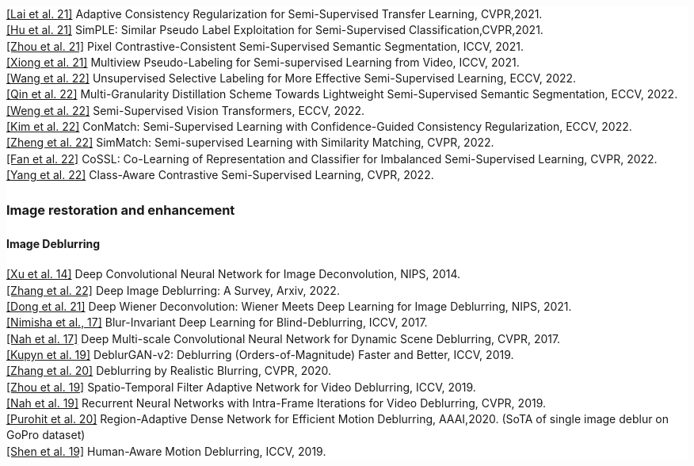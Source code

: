 [[Lai et al. 21]](https://openaccess.thecvf.com/content/CVPR2021/papers/Lai_Semi-Supervised_Semantic_Segmentation_With_Directional_Context-Aware_Consistency_CVPR_2021_paper.pdf) Adaptive Consistency Regularization for Semi-Supervised Transfer Learning, CVPR,2021. </br>
[[Hu et al. 21]](https://openaccess.thecvf.com/content/CVPR2021/papers/Hu_SimPLE_Similar_Pseudo_Label_Exploitation_for_Semi-Supervised_Classification_CVPR_2021_paper.pdf) SimPLE: Similar Pseudo Label Exploitation for Semi-Supervised Classification,CVPR,2021. </br>
 [[Zhou et al. 21]](https://openaccess.thecvf.com/content/ICCV2021/papers/Zhou_C3-SemiSeg_Contrastive_Semi-Supervised_Segmentation_via_Cross-Set_Learning_and_Dynamic_Class-Balancing_ICCV_2021_paper.pdf) Pixel Contrastive-Consistent Semi-Supervised Semantic Segmentation, ICCV, 2021. </br>
[[Xiong et al. 21]](https://openaccess.thecvf.com/content/ICCV2021/papers/Xiong_Multiview_Pseudo-Labeling_for_Semi-Supervised_Learning_From_Video_ICCV_2021_paper.pdf) Multiview Pseudo-Labeling for Semi-supervised Learning from Video, ICCV, 2021. </br>
[[Wang et al. 22]](https://www.ecva.net/papers/eccv_2022/papers_ECCV/papers/136900423.pdf) Unsupervised Selective Labeling for More
Effective Semi-Supervised Learning, ECCV, 2022. </br>
[[Qin et al. 22]](https://www.ecva.net/papers/eccv_2022/papers_ECCV/papers/136900477.pdf) Multi-Granularity Distillation Scheme Towards Lightweight Semi-Supervised Semantic Segmentation, ECCV, 2022. </br>
[[Weng et al. 22]](https://www.ecva.net/papers/eccv_2022/papers_ECCV/papers/136900596.pdf) Semi-Supervised Vision Transformers, ECCV, 2022. </br>
[[Kim et al. 22]](https://www.ecva.net/papers/eccv_2022/papers_ECCV/papers/136900665.pdf) ConMatch: Semi-Supervised Learning with Confidence-Guided Consistency Regularization, ECCV, 2022. </br>
[[Zheng et al. 22]](https://openaccess.thecvf.com/content/CVPR2022/papers/Zheng_SimMatch_Semi-Supervised_Learning_With_Similarity_Matching_CVPR_2022_paper.pdf) SimMatch: Semi-supervised Learning with Similarity Matching, CVPR, 2022. </br>
[[Fan et al. 22]](https://openaccess.thecvf.com/content/CVPR2022/papers/Fan_CoSSL_Co-Learning_of_Representation_and_Classifier_for_Imbalanced_Semi-Supervised_Learning_CVPR_2022_paper.pdf) CoSSL: Co-Learning of Representation and Classifier for Imbalanced Semi-Supervised Learning, CVPR, 2022. </br>
[[Yang et al. 22]](https://openaccess.thecvf.com/content/CVPR2022/papers/Yang_Class-Aware_Contrastive_Semi-Supervised_Learning_CVPR_2022_paper.pdf) Class-Aware Contrastive Semi-Supervised Learning, CVPR, 2022. </br>

### Image restoration and enhancement 

#### Image Deblurring 
[[Xu et al. 14]](https://papers.nips.cc/paper/2014/file/1c1d4df596d01da60385f0bb17a4a9e0-Paper.pdf) Deep Convolutional Neural Network for Image Deconvolution, NIPS, 2014. </br>
[[Zhang et al. 22]](https://arxiv.org/pdf/2201.10700.pdf) Deep Image Deblurring: A Survey, Arxiv, 2022. </br> 
[[Dong et al. 21]](https://arxiv.org/pdf/2103.09962.pdf) Deep Wiener Deconvolution: Wiener Meets Deep Learning for Image Deblurring, NIPS, 2021. </br> 
[[Nimisha et al., 17]](https://openaccess.thecvf.com/content_ICCV_2017/papers/Nimisha_Blur-Invariant_Deep_Learning_ICCV_2017_paper.pdf) Blur-Invariant Deep Learning for Blind-Deblurring, ICCV, 2017. </br> 
[[Nah et al. 17]](https://arxiv.org/pdf/1612.02177.pdf) Deep Multi-scale Convolutional Neural Network for Dynamic Scene Deblurring, CVPR, 2017.  </br> 
[[Kupyn et al. 19]](https://arxiv.org/pdf/1908.03826.pdf) DeblurGAN-v2: Deblurring (Orders-of-Magnitude) Faster and Better, ICCV, 2019.  </br>
[[Zhang et al. 20]](https://openaccess.thecvf.com/content_CVPR_2020/papers/Zhang_Deblurring_by_Realistic_Blurring_CVPR_2020_paper.pdf) Deblurring by Realistic Blurring, CVPR, 2020.  </br> 
[[Zhou et al. 19]](https://openaccess.thecvf.com/content_ICCV_2019/papers/Zhou_Spatio-Temporal_Filter_Adaptive_Network_for_Video_Deblurring_ICCV_2019_paper.pdf) Spatio-Temporal Filter Adaptive Network for Video Deblurring, ICCV, 2019.  </br> 
[[Nah et al. 19]](https://openaccess.thecvf.com/content_CVPR_2019/papers/Nah_Recurrent_Neural_Networks_With_Intra-Frame_Iterations_for_Video_Deblurring_CVPR_2019_paper.pdf) Recurrent Neural Networks with Intra-Frame Iterations for Video Deblurring, CVPR, 2019.  </br> 
[[Purohit et al. 20]](https://arxiv.org/pdf/1903.11394.pdf) Region-Adaptive Dense Network for Efficient Motion Deblurring, AAAI,2020. (SoTA of single image deblur on GoPro dataset) </br> 
[[Shen et al. 19]](https://openaccess.thecvf.com/content_ICCV_2019/papers/Shen_Human-Aware_Motion_Deblurring_ICCV_2019_paper.pdf)  Human-Aware Motion Deblurring, ICCV, 2019. </br> 
